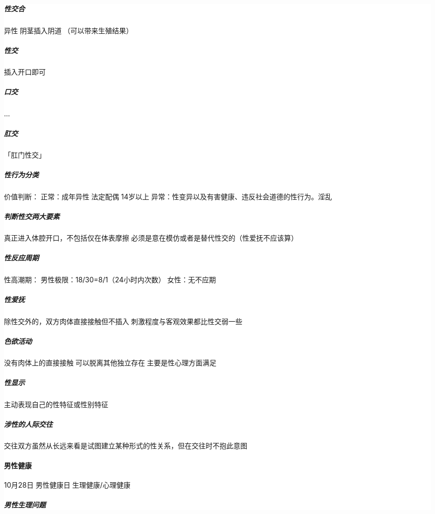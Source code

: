 ##### 性交合

异性 阴茎插入阴道 （可以带来生殖结果）

##### 性交

插入开口即可

##### 口交

...

##### 肛交

「肛门性交」

##### 性行为分类

价值判断：
正常：成年异性 法定配偶 14岁以上
异常：性变异以及有害健康、违反社会道德的性行为。淫乱

##### 判断性交两大要素

真正进入体腔开口，不包括仅在体表摩擦
必须是意在模仿或者是替代性交的（性爱抚不应该算）

##### 性反应周期

性高潮期：
男性极限：18/30=8/1（24小时内次数）
女性：无不应期

##### 性爱抚

除性交外的，双方肉体直接接触但不插入
刺激程度与客观效果都比性交弱一些

##### 色欲活动

没有肉体上的直接接触
可以脱离其他独立存在
主要是性心理方面满足

##### 性显示

主动表现自己的性特征或性别特征

##### 涉性的人际交往

交往双方虽然从长远来看是试图建立某种形式的性关系，但在交往时不抱此意图

#### 男性健康

10月28日 男性健康日
生理健康/心理健康

##### 男性生理问题
